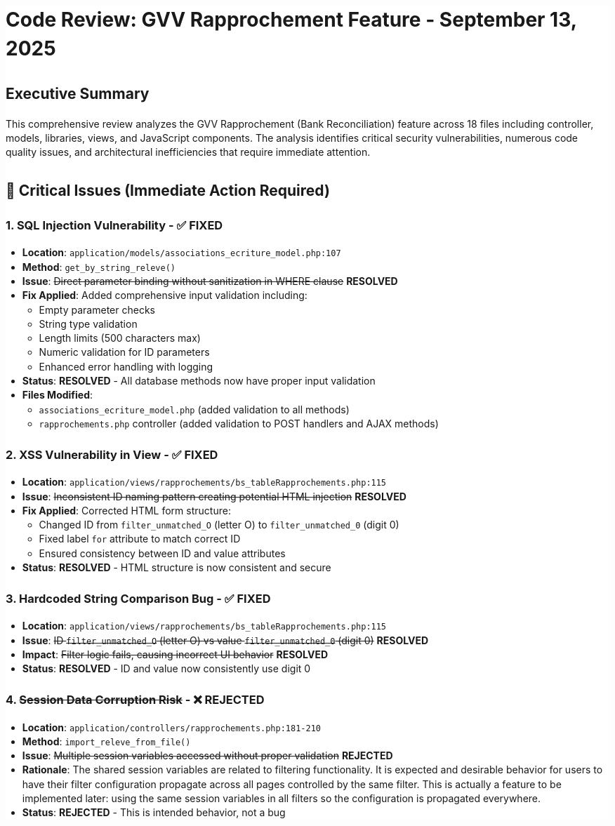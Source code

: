 # Code Review: GVV Rapprochement Feature - September 13, 2025

## Executive Summary

This comprehensive review analyzes the GVV Rapprochement (Bank Reconciliation) feature across 18 files including controller, models, libraries, views, and JavaScript components. The analysis identifies critical security vulnerabilities, numerous code quality issues, and architectural inefficiencies that require immediate attention.

## 🔴 Critical Issues (Immediate Action Required)

### 1. **SQL Injection Vulnerability** - ✅ FIXED
- **Location**: `application/models/associations_ecriture_model.php:107`
- **Method**: `get_by_string_releve()`
- **Issue**: ~~Direct parameter binding without sanitization in WHERE clause~~ **RESOLVED**
- **Fix Applied**: Added comprehensive input validation including:
  - Empty parameter checks
  - String type validation  
  - Length limits (500 characters max)
  - Numeric validation for ID parameters
  - Enhanced error handling with logging
- **Status**: **RESOLVED** - All database methods now have proper input validation
- **Files Modified**: 
  - `associations_ecriture_model.php` (added validation to all methods)
  - `rapprochements.php` controller (added validation to POST handlers and AJAX methods)

### 2. **XSS Vulnerability in View** - ✅ FIXED
- **Location**: `application/views/rapprochements/bs_tableRapprochements.php:115`
- **Issue**: ~~Inconsistent ID naming pattern creating potential HTML injection~~ **RESOLVED**
- **Fix Applied**: Corrected HTML form structure:
  - Changed ID from `filter_unmatched_O` (letter O) to `filter_unmatched_0` (digit 0)
  - Fixed label `for` attribute to match correct ID
  - Ensured consistency between ID and value attributes
- **Status**: **RESOLVED** - HTML structure is now consistent and secure

### 3. **Hardcoded String Comparison Bug** - ✅ FIXED
- **Location**: `application/views/rapprochements/bs_tableRapprochements.php:115`
- **Issue**: ~~ID `filter_unmatched_O` (letter O) vs value `filter_unmatched_0` (digit 0)~~ **RESOLVED**
- **Impact**: ~~Filter logic fails, causing incorrect UI behavior~~ **RESOLVED**
- **Status**: **RESOLVED** - ID and value now consistently use digit 0

### 4. **~~Session Data Corruption Risk~~** - ❌ REJECTED
- **Location**: `application/controllers/rapprochements.php:181-210`
- **Method**: `import_releve_from_file()`
- **Issue**: ~~Multiple session variables accessed without proper validation~~ **REJECTED**
- **Rationale**: The shared session variables are related to filtering functionality. It is expected and desirable behavior for users to have their filter configuration propagate across all pages controlled by the same filter. This is actually a feature to be implemented later: using the same session variables in all filters so the configuration is propagated everywhere.
- **Status**: **REJECTED** - This is intended behavior, not a bug
